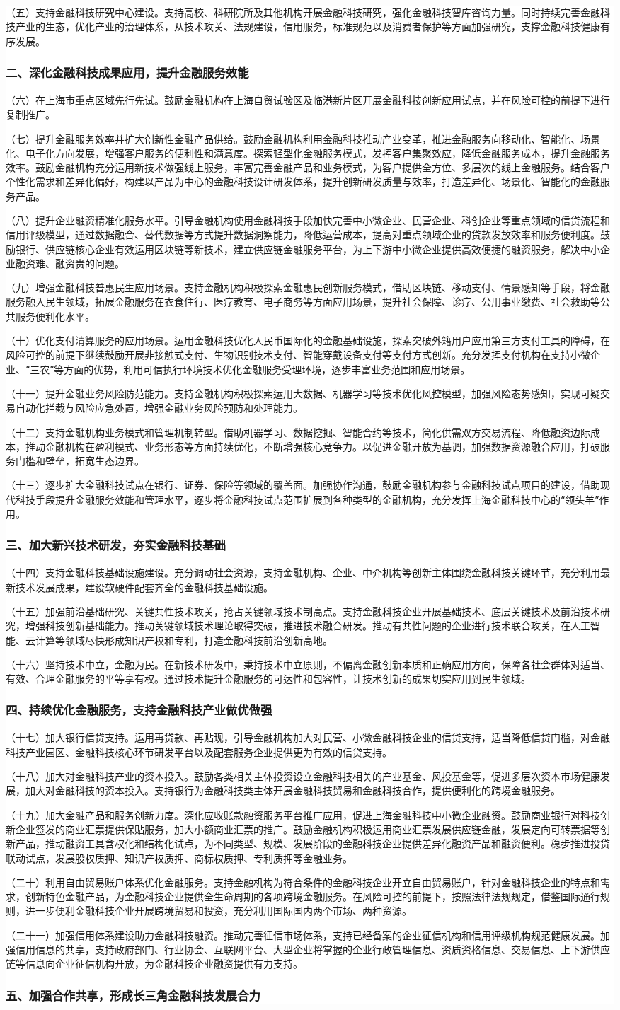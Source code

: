 （五）支持金融科技研究中心建设。支持高校、科研院所及其他机构开展金融科技研究，强化金融科技智库咨询力量。同时持续完善金融科技产业的生态，优化产业的治理体系，从技术攻关、法规建设，信用服务，标准规范以及消费者保护等方面加强研究，支撑金融科技健康有序发展。

### 二、深化金融科技成果应用，提升金融服务效能

（六）在上海市重点区域先行先试。鼓励金融机构在上海自贸试验区及临港新片区开展金融科技创新应用试点，并在风险可控的前提下进行复制推广。

（七）提升金融服务效率并扩大创新性金融产品供给。鼓励金融机构利用金融科技推动产业变革，推进金融服务向移动化、智能化、场景化、电子化方向发展，增强客户服务的便利性和满意度。探索轻型化金融服务模式，发挥客户集聚效应，降低金融服务成本，提升金融服务效率。鼓励金融机构充分运用新技术做强线上服务，丰富完善金融产品和业务模式，为客户提供全方位、多层次的线上金融服务。结合客户个性化需求和差异化偏好，构建以产品为中心的金融科技设计研发体系，提升创新研发质量与效率，打造差异化、场景化、智能化的金融服务产品。

（八）提升企业融资精准化服务水平。引导金融机构使用金融科技手段加快完善中小微企业、民营企业、科创企业等重点领域的信贷流程和信用评级模型，通过数据融合、替代数据等方式提升数据洞察能力，降低运营成本，提高对重点领域企业的贷款发放效率和服务便利度。鼓励银行、供应链核心企业有效运用区块链等新技术，建立供应链金融服务平台，为上下游中小微企业提供高效便捷的融资服务，解决中小企业融资难、融资贵的问题。

（九）增强金融科技普惠民生应用场景。支持金融机构积极探索金融惠民创新服务模式，借助区块链、移动支付、情景感知等手段，将金融服务融入民生领域，拓展金融服务在衣食住行、医疗教育、电子商务等方面应用场景，提升社会保障、诊疗、公用事业缴费、社会救助等公共服务便利化水平。

（十）优化支付清算服务的应用场景。运用金融科技优化人民币国际化的金融基础设施，探索突破外籍用户应用第三方支付工具的障碍，在风险可控的前提下继续鼓励开展非接触式支付、生物识别技术支付、智能穿戴设备支付等支付方式创新。充分发挥支付机构在支持小微企业、“三农”等方面的优势，利用可信执行环境技术优化金融服务受理环境，逐步丰富业务范围和应用场景。

（十一）提升金融业务风险防范能力。支持金融机构积极探索运用大数据、机器学习等技术优化风控模型，加强风险态势感知，实现可疑交易自动化拦截与风险应急处置，增强金融业务风险预防和处理能力。

（十二）支持金融机构业务模式和管理机制转型。借助机器学习、数据挖掘、智能合约等技术，简化供需双方交易流程、降低融资边际成本，推动金融机构在盈利模式、业务形态等方面持续优化，不断增强核心竞争力。以促进金融开放为基调，加强数据资源融合应用，打破服务门槛和壁垒，拓宽生态边界。

（十三）逐步扩大金融科技试点在银行、证券、保险等领域的覆盖面。加强协作沟通，鼓励金融机构参与金融科技试点项目的建设，借助现代科技手段提升金融服务效能和管理水平，逐步将金融科技试点范围扩展到各种类型的金融机构，充分发挥上海金融科技中心的“领头羊”作用。

### 三、加大新兴技术研发，夯实金融科技基础

（十四）支持金融科技基础设施建设。充分调动社会资源，支持金融机构、企业、中介机构等创新主体围绕金融科技关键环节，充分利用最新技术发展成果，建设软硬件配套齐全的金融科技基础设施。

（十五）加强前沿基础研究、关键共性技术攻关，抢占关键领域技术制高点。支持金融科技企业开展基础技术、底层关键技术及前沿技术研究，增强科技创新基础能力。推动关键领域技术理论取得突破，推进技术融合研发。推动有共性问题的企业进行技术联合攻关，在人工智能、云计算等领域尽快形成知识产权和专利，打造金融科技前沿创新高地。

（十六）坚持技术中立，金融为民。在新技术研发中，秉持技术中立原则，不偏离金融创新本质和正确应用方向，保障各社会群体对适当、有效、合理金融服务的平等享有权。通过技术提升金融服务的可达性和包容性，让技术创新的成果切实应用到民生领域。

### 四、持续优化金融服务，支持金融科技产业做优做强

（十七）加大银行信贷支持。运用再贷款、再贴现，引导金融机构加大对民营、小微金融科技企业的信贷支持，适当降低信贷门槛，对金融科技产业园区、金融科技核心环节研发平台以及配套服务企业提供更为有效的信贷支持。

（十八）加大对金融科技产业的资本投入。鼓励各类相关主体投资设立金融科技相关的产业基金、风投基金等，促进多层次资本市场健康发展，加大对金融科技的资本投入。支持银行为金融科技类主体开展金融科技贸易和金融科技合作，提供便利化的跨境金融服务。

（十九）加大金融产品和服务创新力度。深化应收账款融资服务平台推广应用，促进上海金融科技中小微企业融资。鼓励商业银行对科技创新企业签发的商业汇票提供保贴服务，加大小额商业汇票的推广。鼓励金融机构积极运用商业汇票发展供应链金融，发展定向可转票据等创新产品，推动融资工具含权化和结构化试点，为不同类型、规模、发展阶段的金融科技企业提供差异化融资产品和融资便利。稳步推进投贷联动试点，发展股权质押、知识产权质押、商标权质押、专利质押等金融业务。

（二十）利用自由贸易账户体系优化金融服务。支持金融机构为符合条件的金融科技企业开立自由贸易账户，针对金融科技企业的特点和需求，创新特色金融产品，为金融科技企业提供全生命周期的各项跨境金融服务。在风险可控的前提下，按照法律法规规定，借鉴国际通行规则，进一步便利金融科技企业开展跨境贸易和投资，充分利用国际国内两个市场、两种资源。

（二十一）加强信用体系建设助力金融科技融资。推动完善征信市场体系，支持已经备案的企业征信机构和信用评级机构规范健康发展。加强信用信息的共享，支持政府部门、行业协会、互联网平台、大型企业将掌握的企业行政管理信息、资质资格信息、交易信息、上下游供应链等信息向企业征信机构开放，为金融科技企业融资提供有力支持。

### 五、加强合作共享，形成长三角金融科技发展合力
